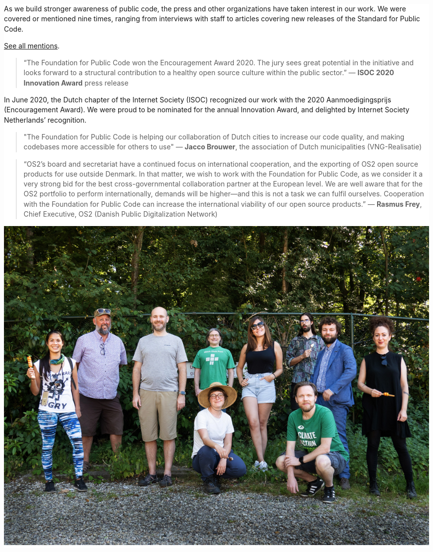 As we build stronger awareness of public code, the press and other organizations have taken interest in our work. We were covered or mentioned nine times, ranging from interviews with staff to articles covering new releases of the Standard for Public Code.

[See all mentions](https://about.publiccode.net/activities/value-and-impact/all-press.html).

> “The Foundation for Public Code won the Encouragement Award 2020. The jury sees great potential in the initiative and looks forward to a structural contribution to a healthy open source culture within the public sector.” — **ISOC 2020 Innovation Award** press release

In June 2020, the Dutch chapter of the Internet Society (ISOC) recognized our work with the 2020 Aanmoedigingsprijs (Encouragement Award). We were proud to be nominated for the annual Innovation Award, and delighted by Internet Society Netherlands’ recognition.

> "The Foundation for Public Code is helping our collaboration of Dutch cities to increase our code quality, and making codebases more accessible for others to use" — **Jacco Brouwer**, the association of Dutch municipalities (VNG-Realisatie)

> “OS2’s board and secretariat have a continued focus on international cooperation, and the exporting of OS2 open source products for use outside Denmark. In that matter, we wish to work with the Foundation for Public Code, as we consider it a very strong bid for the best cross-governmental collaboration partner at the European level.
> We are well aware that for the OS2 portfolio to perform internationally, demands will be higher—and this is not a task we can fulfil ourselves. Cooperation with the Foundation for Public Code can increase the international viability of our open source products.” — **Rasmus Frey**, Chief Executive, OS2 (Danish Public Digitalization Network)

![Team photo](images/team-hike-2020_v03.jpg)
